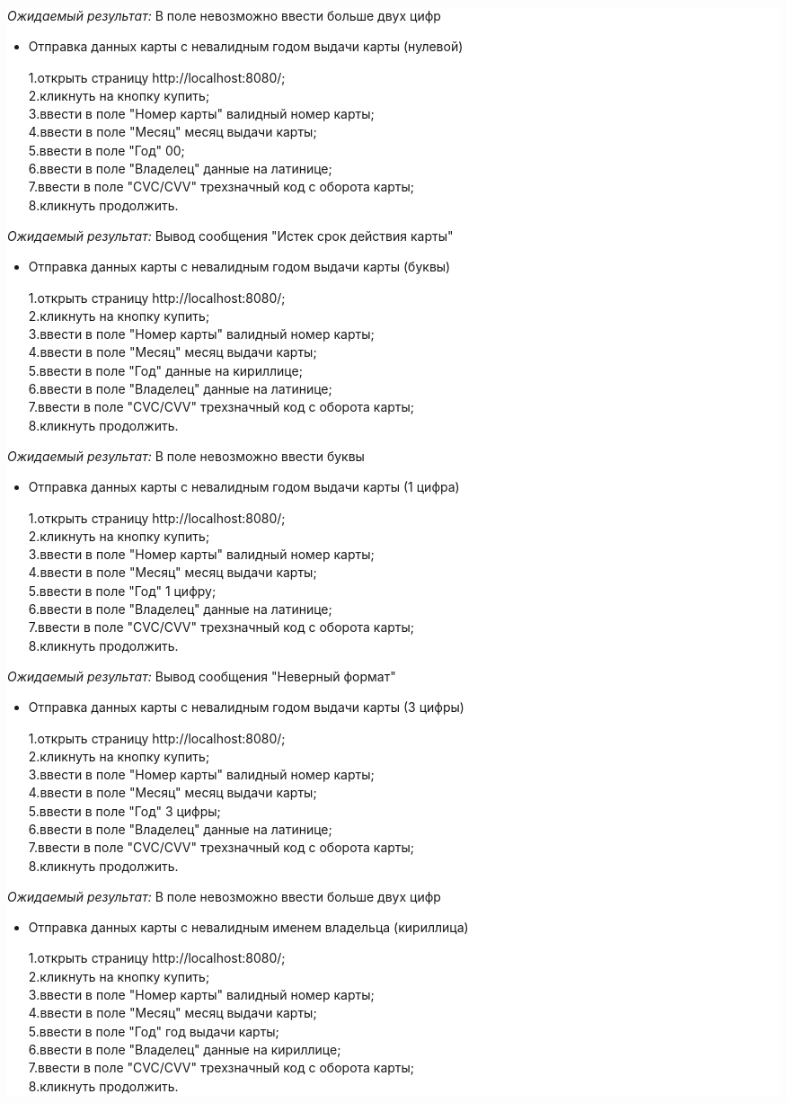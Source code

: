 *Ожидаемый результат:* В поле невозможно ввести больше двух цифр

* Отправка данных карты с невалидным годом выдачи карты (нулевой)

  1.открыть страницу http://localhost:8080/;<br>
  2.кликнуть на кнопку купить;<br>
  3.ввести в поле "Номер карты" валидный номер карты;<br>
  4.ввести в поле "Месяц" месяц выдачи карты;<br>
  5.ввести в поле "Год" 00;<br>
  6.ввести в поле "Владелец" данные на латинице;<br>
  7.ввести в поле "CVC/CVV" трехзначный код с оборота карты;<br>
  8.кликнуть продолжить.<br>

*Ожидаемый результат:* Вывод сообщения "Истек срок действия карты"

* Отправка данных карты с невалидным годом выдачи карты (буквы)

  1.открыть страницу http://localhost:8080/;<br>
  2.кликнуть на кнопку купить;<br>
  3.ввести в поле "Номер карты" валидный номер карты;<br>
  4.ввести в поле "Месяц" месяц выдачи карты;<br>
  5.ввести в поле "Год" данные на кириллице;<br>
  6.ввести в поле "Владелец" данные на латинице;<br>
  7.ввести в поле "CVC/CVV" трехзначный код с оборота карты;<br>
  8.кликнуть продолжить.<br>

*Ожидаемый результат:* В поле невозможно ввести буквы

* Отправка данных карты с невалидным годом выдачи карты (1 цифра)

  1.открыть страницу http://localhost:8080/;<br>
  2.кликнуть на кнопку купить;<br>
  3.ввести в поле "Номер карты" валидный номер карты;<br>
  4.ввести в поле "Месяц" месяц выдачи карты;<br>
  5.ввести в поле "Год" 1 цифру;<br>
  6.ввести в поле "Владелец" данные на латинице;<br>
  7.ввести в поле "CVC/CVV" трехзначный код с оборота карты;<br>
  8.кликнуть продолжить.<br>

*Ожидаемый результат:* Вывод сообщения "Неверный формат"

* Отправка данных карты с невалидным годом выдачи карты (3 цифры)

  1.открыть страницу http://localhost:8080/;<br>
  2.кликнуть на кнопку купить;<br>
  3.ввести в поле "Номер карты" валидный номер карты;<br>
  4.ввести в поле "Месяц" месяц выдачи карты;<br>
  5.ввести в поле "Год" 3 цифры;<br>
  6.ввести в поле "Владелец" данные на латинице;<br>
  7.ввести в поле "CVC/CVV" трехзначный код с оборота карты;<br>
  8.кликнуть продолжить.<br>

*Ожидаемый результат:* В поле невозможно ввести больше двух цифр

* Отправка данных карты с невалидным именем владельца (кириллица)

  1.открыть страницу http://localhost:8080/;<br>
  2.кликнуть на кнопку купить;<br>
  3.ввести в поле "Номер карты" валидный номер карты;<br>
  4.ввести в поле "Месяц" месяц выдачи карты;<br>
  5.ввести в поле "Год" год выдачи карты;<br>
  6.ввести в поле "Владелец" данные на кириллице;<br>
  7.ввести в поле "CVC/CVV" трехзначный код с оборота карты;<br>
  8.кликнуть продолжить.<br>
